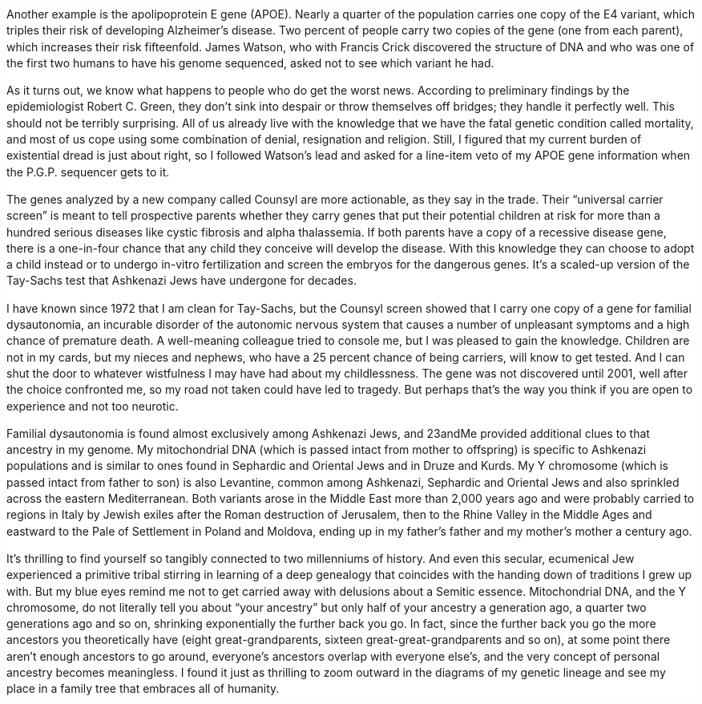 Another example is the apolipoprotein E gene (APOE). Nearly a quarter of the population carries one copy of the E4 variant, which triples their risk of developing Alzheimer’s disease. Two percent of people carry two copies of the gene (one from each parent), which increases their risk fifteenfold. James Watson, who with Francis Crick discovered the structure of DNA and who was one of the first two humans to have his genome sequenced, asked not to see which variant he had.

As it turns out, we know what happens to people who do get the worst news. According to preliminary findings by the epidemiologist Robert C. Green, they don’t sink into despair or throw themselves off bridges; they handle it perfectly well. This should not be terribly surprising. All of us already live with the knowledge that we have the fatal genetic condition called mortality, and most of us cope using some combination of denial, resignation and religion. Still, I figured that my current burden of existential dread is just about right, so I followed Watson’s lead and asked for a line-item veto of my APOE gene information when the P.G.P. sequencer gets to it.

The genes analyzed by a new company called Counsyl are more actionable, as they say in the trade. Their “universal carrier screen” is meant to tell prospective parents whether they carry genes that put their potential children at risk for more than a hundred serious diseases like cystic fibrosis and alpha thalassemia. If both parents have a copy of a recessive disease gene, there is a one-in-four chance that any child they conceive will develop the disease. With this knowledge they can choose to adopt a child instead or to undergo in-vitro fertilization and screen the embryos for the dangerous genes. It’s a scaled-up version of the Tay-Sachs test that Ashkenazi Jews have undergone for decades.

I have known since 1972 that I am clean for Tay-Sachs, but the Counsyl screen showed that I carry one copy of a gene for familial dysautonomia, an incurable disorder of the autonomic nervous system that causes a number of unpleasant symptoms and a high chance of premature death. A well-meaning colleague tried to console me, but I was pleased to gain the knowledge. Children are not in my cards, but my nieces and nephews, who have a 25 percent chance of being carriers, will know to get tested. And I can shut the door to whatever wistfulness I may have had about my childlessness. The gene was not discovered until 2001, well after the choice confronted me, so my road not taken could have led to tragedy. But perhaps that’s the way you think if you are open to experience and not too neurotic.

Familial dysautonomia is found almost exclusively among Ashkenazi Jews, and 23andMe provided additional clues to that ancestry in my genome. My mitochondrial DNA (which is passed intact from mother to offspring) is specific to Ashkenazi populations and is similar to ones found in Sephardic and Oriental Jews and in Druze and Kurds. My Y chromosome (which is passed intact from father to son) is also Levantine, common among Ashkenazi, Sephardic and Oriental Jews and also sprinkled across the eastern Mediterranean. Both variants arose in the Middle East more than 2,000 years ago and were probably carried to regions in Italy by Jewish exiles after the Roman destruction of Jerusalem, then to the Rhine Valley in the Middle Ages and eastward to the Pale of Settlement in Poland and Moldova, ending up in my father’s father and my mother’s mother a century ago.

It’s thrilling to find yourself so tangibly connected to two millenniums of history. And even this secular, ecumenical Jew experienced a primitive tribal stirring in learning of a deep genealogy that coincides with the handing down of traditions I grew up with. But my blue eyes remind me not to get carried away with delusions about a Semitic essence. Mitochondrial DNA, and the Y chromosome, do not literally tell you about “your ancestry” but only half of your ancestry a generation ago, a quarter two generations ago and so on, shrinking exponentially the further back you go. In fact, since the further back you go the more ancestors you theoretically have (eight great-grandparents, sixteen great-great-grandparents and so on), at some point there aren’t enough ancestors to go around, everyone’s ancestors overlap with everyone else’s, and the very concept of personal ancestry becomes meaningless. I found it just as thrilling to zoom outward in the diagrams of my genetic lineage and see my place in a family tree that embraces all of humanity.

